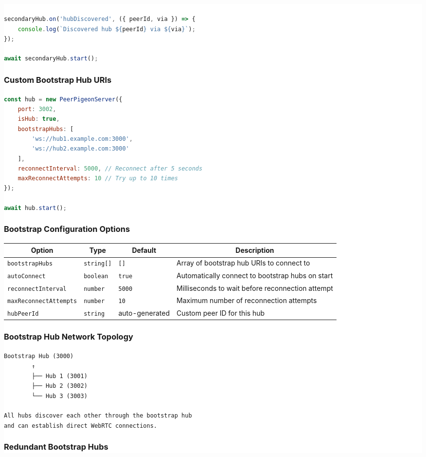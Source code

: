 ```javascript

secondaryHub.on('hubDiscovered', ({ peerId, via }) => {
    console.log(`Discovered hub ${peerId} via ${via}`);
});

await secondaryHub.start();
```

### Custom Bootstrap Hub URIs

```javascript
const hub = new PeerPigeonServer({
    port: 3002,
    isHub: true,
    bootstrapHubs: [
        'ws://hub1.example.com:3000',
        'ws://hub2.example.com:3000'
    ],
    reconnectInterval: 5000, // Reconnect after 5 seconds
    maxReconnectAttempts: 10 // Try up to 10 times
});

await hub.start();
```

### Bootstrap Configuration Options

| Option | Type | Default | Description |
|--------|------|---------|-------------|
| `bootstrapHubs` | `string[]` | `[]` | Array of bootstrap hub URIs to connect to |
| `autoConnect` | `boolean` | `true` | Automatically connect to bootstrap hubs on start |
| `reconnectInterval` | `number` | `5000` | Milliseconds to wait before reconnection attempt |
| `maxReconnectAttempts` | `number` | `10` | Maximum number of reconnection attempts |
| `hubPeerId` | `string` | auto-generated | Custom peer ID for this hub |

### Bootstrap Hub Network Topology

```
Bootstrap Hub (3000)
        ↑
        ├── Hub 1 (3001)
        ├── Hub 2 (3002)
        └── Hub 3 (3003)

All hubs discover each other through the bootstrap hub
and can establish direct WebRTC connections.
```

### Redundant Bootstrap Hubs
